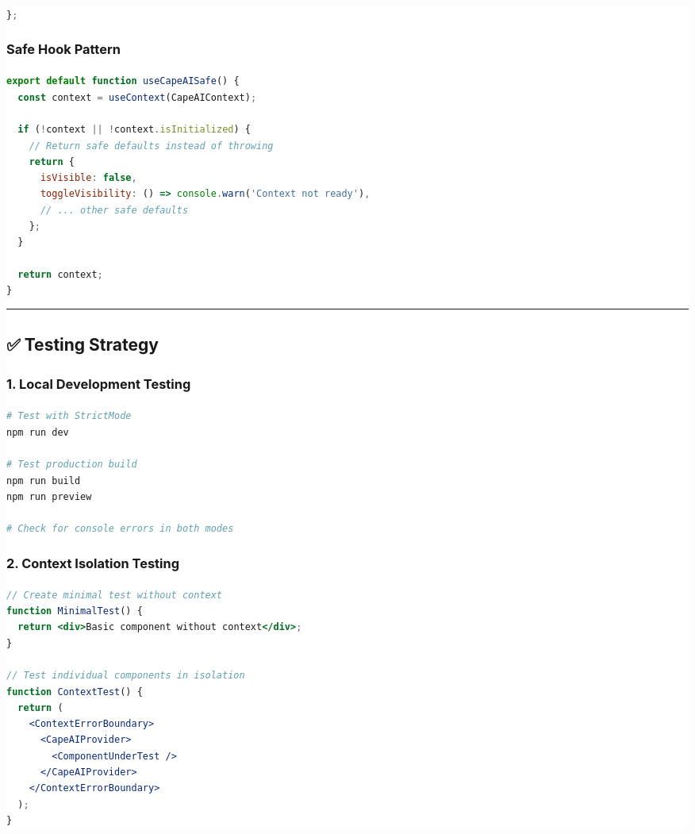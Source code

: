 ```jsx
};
```

### **Safe Hook Pattern**
```jsx
export default function useCapeAISafe() {
  const context = useContext(CapeAIContext);
  
  if (!context || !context.isInitialized) {
    // Return safe defaults instead of throwing
    return {
      isVisible: false,
      toggleVisibility: () => console.warn('Context not ready'),
      // ... other safe defaults
    };
  }
  
  return context;
}
```

---

## ✅ Testing Strategy

### **1. Local Development Testing**
```bash
# Test with StrictMode
npm run dev

# Test production build
npm run build
npm run preview

# Check for console errors in both modes
```

### **2. Context Isolation Testing**
```jsx
// Create minimal test without context
function MinimalTest() {
  return <div>Basic component without context</div>;
}

// Test individual components in isolation
function ContextTest() {
  return (
    <ContextErrorBoundary>
      <CapeAIProvider>
        <ComponentUnderTest />
      </CapeAIProvider>
    </ContextErrorBoundary>
  );
}
```

